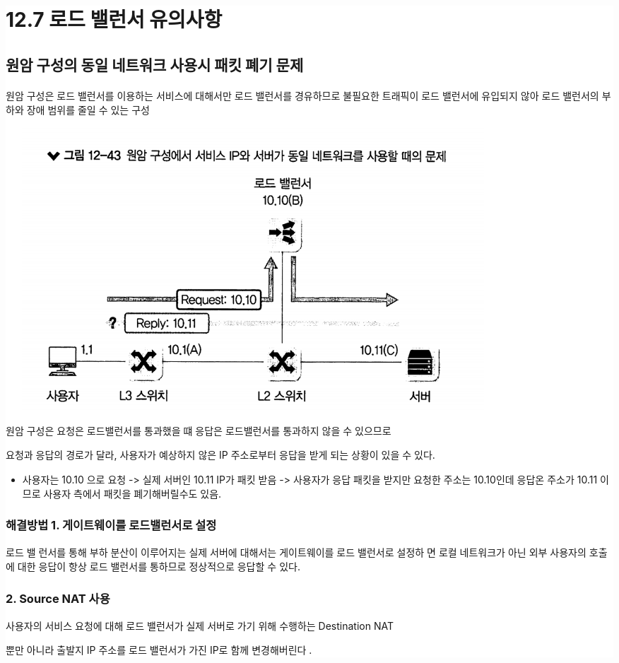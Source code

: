 # 12.7 로드 밸런서 유의사항

## 원암 구성의 동일 네트워크 사용시 패킷 폐기 문제

원암 구성은 로드 밸런서를 이용하는 서비스에 대해서만 로드 밸런서를 경유하므로 불필요한 트래픽이 로드 밸런서에 유입되지 않아 로드 밸런서의 부하와 장애 범위를 줄일 수 있는 구성

<img src="./영수_images/image-20230820000906633.png" width = 700 height = 400>

원암 구성은 요청은 로드밸런서를 통과했을 떄 응답은 로드밸런서를 통과하지 않을 수 있으므로

요청과 응답의 경로가 달라, 사용자가 예상하지 않은 IP 주소로부터 응답을 받게 되는 상황이 있을 수 있다.

* 사용자는 10.10 으로 요청 -> 실제 서버인 10.11 IP가 패킷 받음 -> 사용자가 응답 패킷을 받지만 요청한 주소는 10.10인데 응답온 주소가 10.11 이므로 사용자 측에서 패킷을 폐기해버릴수도 있음.  

### 해결방법 1. 게이트웨이를 로드밸런서로 설정

로드 밸 런서를 통해 부하 분산이 이루어지는 실제 서버에 대해서는 게이트웨이를 로드 밸런서로 설정하 면 로컬 네트워크가 아닌 외부 사용자의 호출에 대한 응답이 항상 로드 밸런서를 통하므로 정상적으로 응답할 수 있다.

### 2. Source NAT 사용

사용자의 서비스 요청에 대해 로드 밸런서가 실제 서버로 가기 위해 수행하는 Destination NAT

뿐만 아니라 출발지 IP 주소를 로드 밸런서가 가진 IP로 함께 변경해버린다 .
